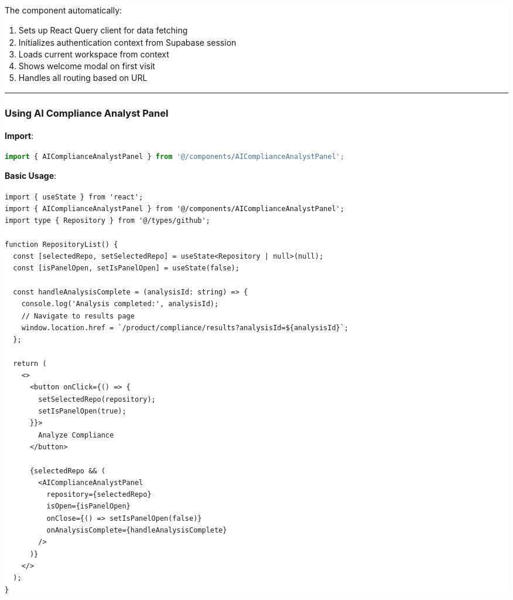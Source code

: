The component automatically:
1. Sets up React Query client for data fetching
2. Initializes authentication context from Supabase session
3. Loads current workspace from context
4. Shows welcome modal on first visit
5. Handles all routing based on URL

---

### Using AI Compliance Analyst Panel

**Import**:
```typescript
import { AIComplianceAnalystPanel } from '@/components/AIComplianceAnalystPanel';
```

**Basic Usage**:
```tsx
import { useState } from 'react';
import { AIComplianceAnalystPanel } from '@/components/AIComplianceAnalystPanel';
import type { Repository } from '@/types/github';

function RepositoryList() {
  const [selectedRepo, setSelectedRepo] = useState<Repository | null>(null);
  const [isPanelOpen, setIsPanelOpen] = useState(false);

  const handleAnalysisComplete = (analysisId: string) => {
    console.log('Analysis completed:', analysisId);
    // Navigate to results page
    window.location.href = `/product/compliance/results?analysisId=${analysisId}`;
  };

  return (
    <>
      <button onClick={() => {
        setSelectedRepo(repository);
        setIsPanelOpen(true);
      }}>
        Analyze Compliance
      </button>

      {selectedRepo && (
        <AIComplianceAnalystPanel
          repository={selectedRepo}
          isOpen={isPanelOpen}
          onClose={() => setIsPanelOpen(false)}
          onAnalysisComplete={handleAnalysisComplete}
        />
      )}
    </>
  );
}
```
